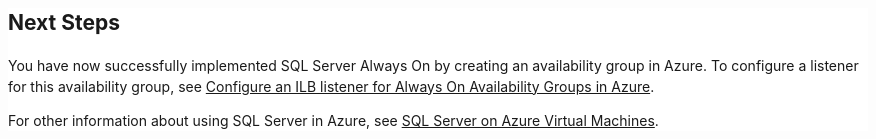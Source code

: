 ## Next Steps
You have now successfully implemented SQL Server Always On by creating an availability group in Azure. To configure a listener for this availability group, see [Configure an ILB listener for Always On Availability Groups in Azure](/documentation/articles/virtual-machines-windows-classic-ps-sql-int-listener/).

For other information about using SQL Server in Azure, see [SQL Server on Azure Virtual Machines](/documentation/articles/virtual-machines-windows-sql-server-iaas-overview/).